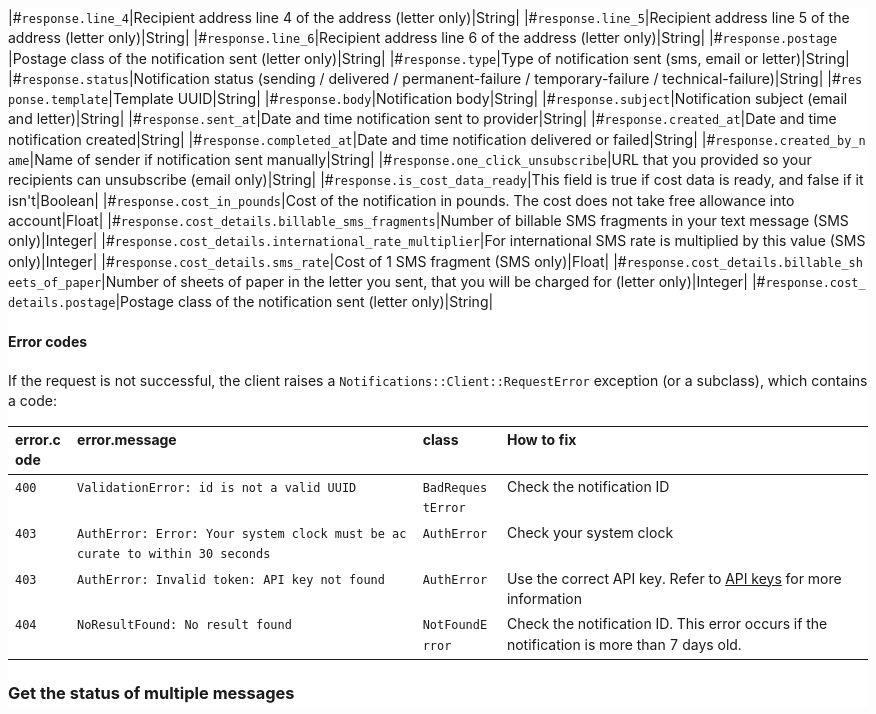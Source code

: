 |#`response.line_4`|Recipient address line 4 of the address (letter only)|String|
|#`response.line_5`|Recipient address line 5 of the address (letter only)|String|
|#`response.line_6`|Recipient address line 6 of the address (letter only)|String|
|#`response.postage`|Postage class of the notification sent (letter only)|String|
|#`response.type`|Type of notification sent (sms, email or letter)|String|
|#`response.status`|Notification status (sending / delivered / permanent-failure / temporary-failure / technical-failure)|String|
|#`response.template`|Template UUID|String|
|#`response.body`|Notification body|String|
|#`response.subject`|Notification subject (email and letter)|String|
|#`response.sent_at`|Date and time notification sent to provider|String|
|#`response.created_at`|Date and time notification created|String|
|#`response.completed_at`|Date and time notification delivered or failed|String|
|#`response.created_by_name`|Name of sender if notification sent manually|String|
|#`response.one_click_unsubscribe`|URL that you provided so your recipients can unsubscribe (email only)|String|
|#`response.is_cost_data_ready`|This field is true if cost data is ready, and false if it isn't|Boolean|
|#`response.cost_in_pounds`|Cost of the notification in pounds. The cost does not take free allowance into account|Float|
|#`response.cost_details.billable_sms_fragments`|Number of billable SMS fragments in your text message (SMS only)|Integer|
|#`response.cost_details.international_rate_multiplier`|For international SMS rate is multiplied by this value (SMS only)|Integer|
|#`response.cost_details.sms_rate`|Cost of 1 SMS fragment (SMS only)|Float|
|#`response.cost_details.billable_sheets_of_paper`|Number of sheets of paper in the letter you sent, that you will be charged for (letter only)|Integer|
|#`response.cost_details.postage`|Postage class of the notification sent (letter only)|String|

#### Error codes

If the request is not successful, the client raises a `Notifications::Client::RequestError` exception (or a subclass), which contains a code:

|error.code|error.message|class|How to fix|
|:---|:---|:---|:---|
|`400`|`ValidationError: id is not a valid UUID`|`BadRequestError`|Check the notification ID|
|`403`|`AuthError: Error: Your system clock must be accurate to within 30 seconds`|`AuthError`|Check your system clock|
|`403`|`AuthError: Invalid token: API key not found`|`AuthError`|Use the correct API key. Refer to [API keys](#api-keys) for more information|
|`404`|`NoResultFound: No result found`|`NotFoundError`|Check the notification ID. This error occurs if the notification is more than 7 days old.|

### Get the status of multiple messages
